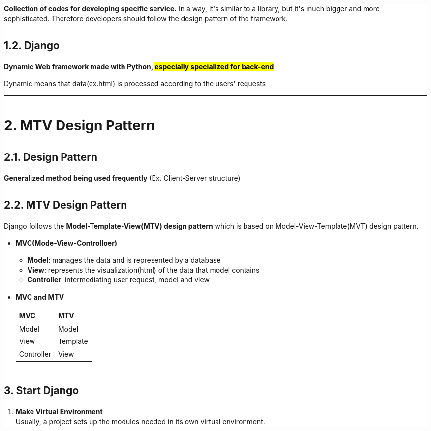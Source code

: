 **Collection of codes for developing specific service.** In a way, it's similar to a library, but it's much bigger and more sophisticated. Therefore developers should follow the design pattern of the framework.

## 1.2. Django

**Dynamic Web framework made with Python, <mark>especially specialized for back-end</mark>**

Dynamic means that data(ex.html) is processed according to the users' requests

---

# 2. MTV Design Pattern

## 2.1. Design Pattern

**Generalized method being used frequently** (Ex. Client-Server structure)

## 2.2. MTV Design Pattern

Django follows the **Model-Template-View(MTV) design pattern** which is based on Model-View-Template(MVT) design pattern.

- **MVC(Mode-View-Controlloer)**

  - **Model**: manages the data and is represented by a database
  - **View**: represents the visualization(html) of the data that model contains
  - **Controller**: intermediating user request, model and view

* **MVC and MTV**

  | MVC        | MTV      |
  | ---------- | -------- |
  | Model      | Model    |
  | View       | Template |
  | Controller | View     |

---

## 3. Start Django

1. **Make Virtual Environment**  
    Usually, a project sets up the modules needed in its own virtual environment.
